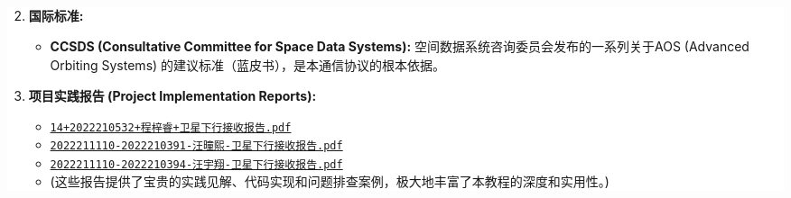 2.  **国际标准:**
    *   **CCSDS (Consultative Committee for Space Data Systems):** 空间数据系统咨询委员会发布的一系列关于AOS (Advanced Orbiting Systems) 的建议标准（蓝皮书），是本通信协议的根本依据。

3.  **项目实践报告 (Project Implementation Reports):**
    *   [`14+2022210532+程梓睿+卫星下行接收报告.pdf`](14+2022210532+程梓睿+卫星下行接收报告.pdf)
    *   [`2022211110-2022210391-汪曈熙-卫星下行接收报告.pdf`](2022211110-2022210391-汪曈熙-卫星下行接收报告.pdf)
    *   [`2022211110-2022210394-汪宇翔-卫星下行接收报告.pdf`](2022211110-2022210394-汪宇翔-卫星下行接收报告.pdf)
    *   (这些报告提供了宝贵的实践见解、代码实现和问题排查案例，极大地丰富了本教程的深度和实用性。)